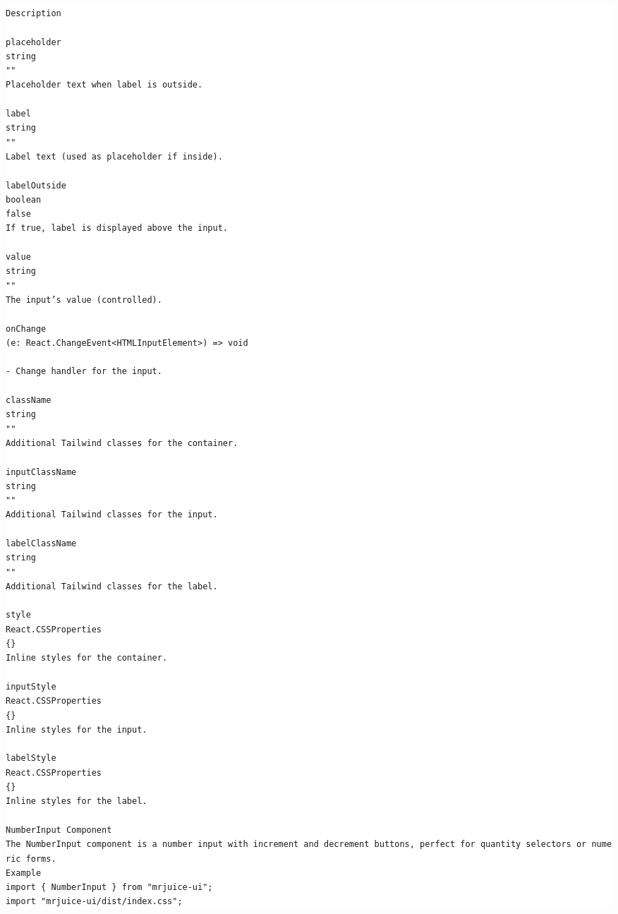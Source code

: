 ```
Description

placeholder
string
""
Placeholder text when label is outside.

label
string
""
Label text (used as placeholder if inside).

labelOutside
boolean
false
If true, label is displayed above the input.

value
string
""
The input’s value (controlled).

onChange
(e: React.ChangeEvent<HTMLInputElement>) => void

- Change handler for the input.

className
string
""
Additional Tailwind classes for the container.

inputClassName
string
""
Additional Tailwind classes for the input.

labelClassName
string
""
Additional Tailwind classes for the label.

style
React.CSSProperties
{}
Inline styles for the container.

inputStyle
React.CSSProperties
{}
Inline styles for the input.

labelStyle
React.CSSProperties
{}
Inline styles for the label.

NumberInput Component
The NumberInput component is a number input with increment and decrement buttons, perfect for quantity selectors or numeric forms.
Example
import { NumberInput } from "mrjuice-ui";
import "mrjuice-ui/dist/index.css";
```